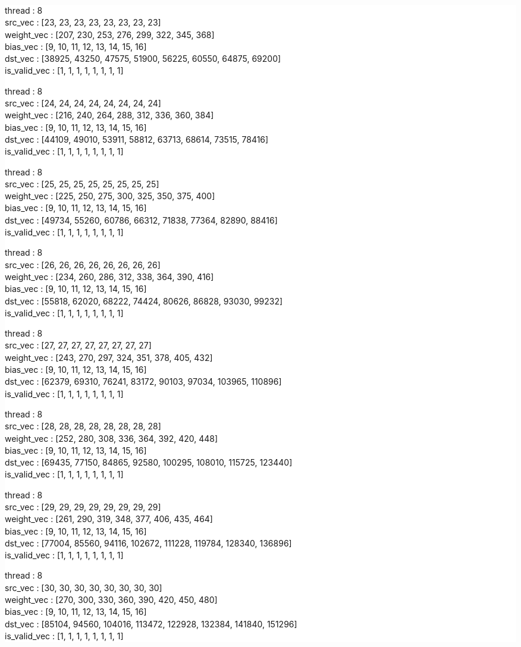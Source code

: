 thread : 8  
src_vec : [23, 23, 23, 23, 23, 23, 23, 23]  
weight_vec : [207, 230, 253, 276, 299, 322, 345, 368]  
bias_vec : [9, 10, 11, 12, 13, 14, 15, 16]  
dst_vec : [38925, 43250, 47575, 51900, 56225, 60550, 64875, 69200]  
is_valid_vec : [1, 1, 1, 1, 1, 1, 1, 1]  

thread : 8  
src_vec : [24, 24, 24, 24, 24, 24, 24, 24]  
weight_vec : [216, 240, 264, 288, 312, 336, 360, 384]  
bias_vec : [9, 10, 11, 12, 13, 14, 15, 16]  
dst_vec : [44109, 49010, 53911, 58812, 63713, 68614, 73515, 78416]  
is_valid_vec : [1, 1, 1, 1, 1, 1, 1, 1]  

thread : 8  
src_vec : [25, 25, 25, 25, 25, 25, 25, 25]  
weight_vec : [225, 250, 275, 300, 325, 350, 375, 400]  
bias_vec : [9, 10, 11, 12, 13, 14, 15, 16]  
dst_vec : [49734, 55260, 60786, 66312, 71838, 77364, 82890, 88416]  
is_valid_vec : [1, 1, 1, 1, 1, 1, 1, 1]  

thread : 8  
src_vec : [26, 26, 26, 26, 26, 26, 26, 26]  
weight_vec : [234, 260, 286, 312, 338, 364, 390, 416]  
bias_vec : [9, 10, 11, 12, 13, 14, 15, 16]  
dst_vec : [55818, 62020, 68222, 74424, 80626, 86828, 93030, 99232]  
is_valid_vec : [1, 1, 1, 1, 1, 1, 1, 1]  

thread : 8  
src_vec : [27, 27, 27, 27, 27, 27, 27, 27]  
weight_vec : [243, 270, 297, 324, 351, 378, 405, 432]  
bias_vec : [9, 10, 11, 12, 13, 14, 15, 16]  
dst_vec : [62379, 69310, 76241, 83172, 90103, 97034, 103965, 110896]  
is_valid_vec : [1, 1, 1, 1, 1, 1, 1, 1]  

thread : 8  
src_vec : [28, 28, 28, 28, 28, 28, 28, 28]  
weight_vec : [252, 280, 308, 336, 364, 392, 420, 448]  
bias_vec : [9, 10, 11, 12, 13, 14, 15, 16]  
dst_vec : [69435, 77150, 84865, 92580, 100295, 108010, 115725, 123440]  
is_valid_vec : [1, 1, 1, 1, 1, 1, 1, 1]  

thread : 8  
src_vec : [29, 29, 29, 29, 29, 29, 29, 29]  
weight_vec : [261, 290, 319, 348, 377, 406, 435, 464]  
bias_vec : [9, 10, 11, 12, 13, 14, 15, 16]  
dst_vec : [77004, 85560, 94116, 102672, 111228, 119784, 128340, 136896]  
is_valid_vec : [1, 1, 1, 1, 1, 1, 1, 1]  

thread : 8  
src_vec : [30, 30, 30, 30, 30, 30, 30, 30]  
weight_vec : [270, 300, 330, 360, 390, 420, 450, 480]  
bias_vec : [9, 10, 11, 12, 13, 14, 15, 16]  
dst_vec : [85104, 94560, 104016, 113472, 122928, 132384, 141840, 151296]  
is_valid_vec : [1, 1, 1, 1, 1, 1, 1, 1]  
